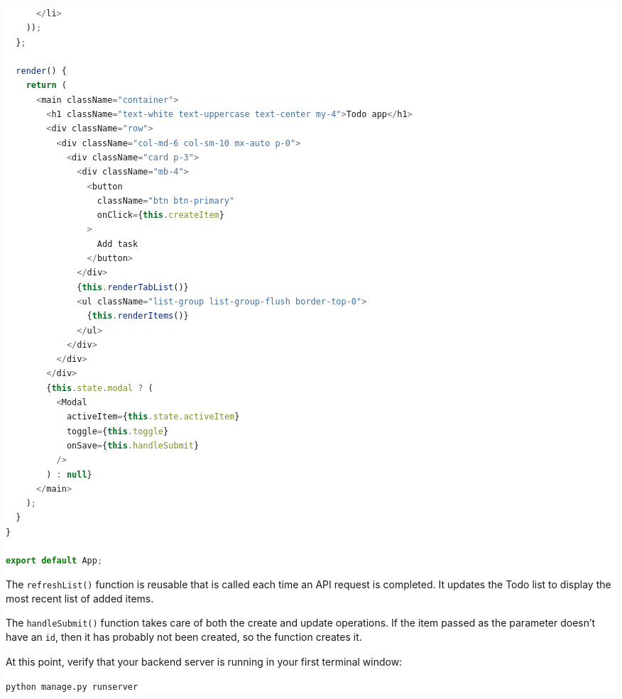 ```js
      </li>
    ));
  };

  render() {
    return (
      <main className="container">
        <h1 className="text-white text-uppercase text-center my-4">Todo app</h1>
        <div className="row">
          <div className="col-md-6 col-sm-10 mx-auto p-0">
            <div className="card p-3">
              <div className="mb-4">
                <button
                  className="btn btn-primary"
                  onClick={this.createItem}
                >
                  Add task
                </button>
              </div>
              {this.renderTabList()}
              <ul className="list-group list-group-flush border-top-0">
                {this.renderItems()}
              </ul>
            </div>
          </div>
        </div>
        {this.state.modal ? (
          <Modal
            activeItem={this.state.activeItem}
            toggle={this.toggle}
            onSave={this.handleSubmit}
          />
        ) : null}
      </main>
    );
  }
}

export default App;
```

The `refreshList()` function is reusable that is called each time an API request is completed. It updates the Todo list to display the most recent list of added items.

The `handleSubmit()` function takes care of both the create and update operations. If the item passed as the parameter doesn’t have an `id`, then it has probably not been created, so the function creates it.

At this point, verify that your backend server is running in your first terminal window:

```bash
python manage.py runserver
```

